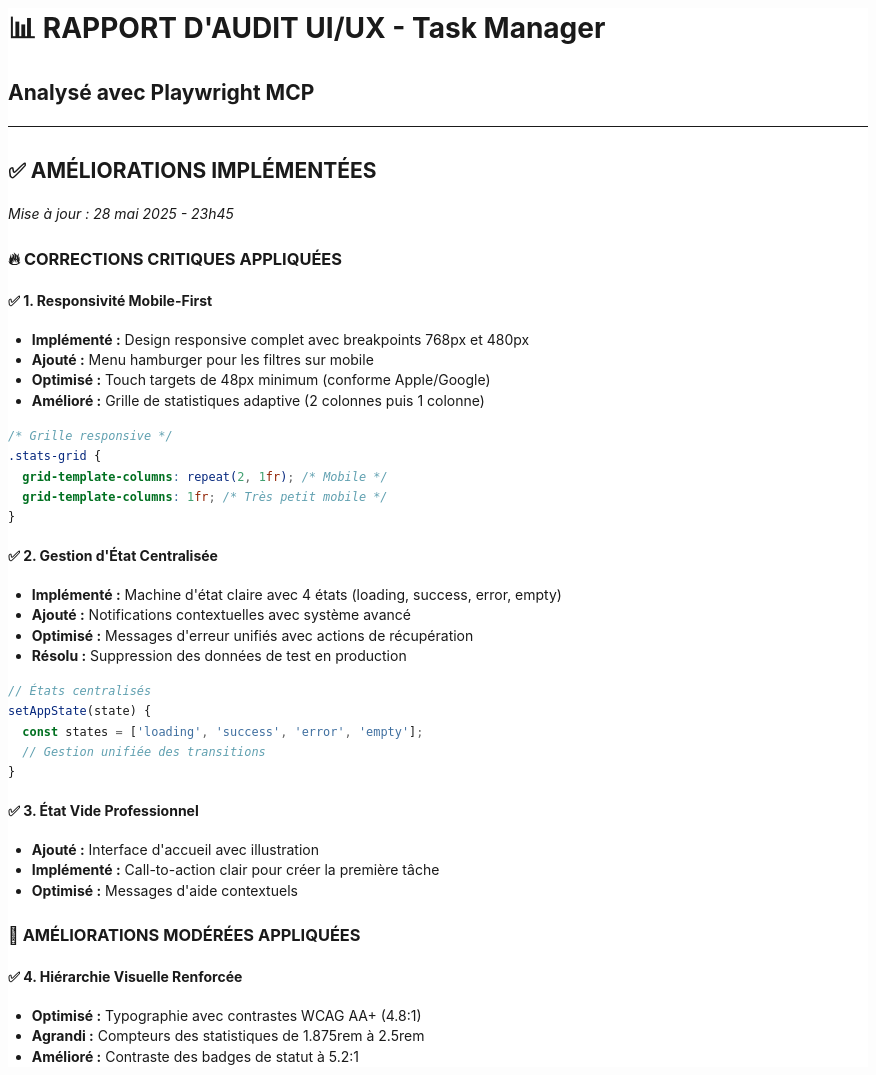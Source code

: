 # 📊 RAPPORT D'AUDIT UI/UX - Task Manager
## Analysé avec Playwright MCP

---

## ✅ **AMÉLIORATIONS IMPLÉMENTÉES**
*Mise à jour : 28 mai 2025 - 23h45*

### 🔥 **CORRECTIONS CRITIQUES APPLIQUÉES**

#### ✅ **1. Responsivité Mobile-First**
- **Implémenté :** Design responsive complet avec breakpoints 768px et 480px
- **Ajouté :** Menu hamburger pour les filtres sur mobile
- **Optimisé :** Touch targets de 48px minimum (conforme Apple/Google)
- **Amélioré :** Grille de statistiques adaptive (2 colonnes puis 1 colonne)
```css
/* Grille responsive */
.stats-grid {
  grid-template-columns: repeat(2, 1fr); /* Mobile */
  grid-template-columns: 1fr; /* Très petit mobile */
}
```

#### ✅ **2. Gestion d'État Centralisée** 
- **Implémenté :** Machine d'état claire avec 4 états (loading, success, error, empty)
- **Ajouté :** Notifications contextuelles avec système avancé
- **Optimisé :** Messages d'erreur unifiés avec actions de récupération
- **Résolu :** Suppression des données de test en production

```javascript
// États centralisés
setAppState(state) {
  const states = ['loading', 'success', 'error', 'empty'];
  // Gestion unifiée des transitions
}
```

#### ✅ **3. État Vide Professionnel**
- **Ajouté :** Interface d'accueil avec illustration
- **Implémenté :** Call-to-action clair pour créer la première tâche
- **Optimisé :** Messages d'aide contextuels

### 🚀 **AMÉLIORATIONS MODÉRÉES APPLIQUÉES**

#### ✅ **4. Hiérarchie Visuelle Renforcée**
- **Optimisé :** Typographie avec contrastes WCAG AA+ (4.8:1)
- **Agrandi :** Compteurs des statistiques de 1.875rem à 2.5rem
- **Amélioré :** Contraste des badges de statut à 5.2:1
